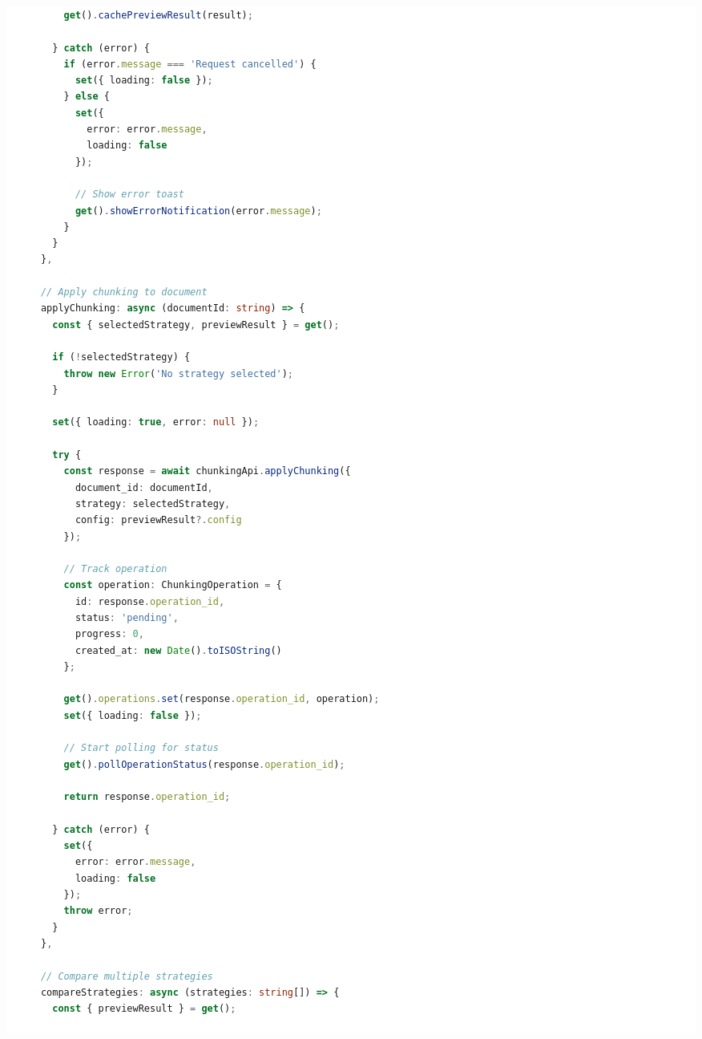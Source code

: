 ```typescript
          get().cachePreviewResult(result);
          
        } catch (error) {
          if (error.message === 'Request cancelled') {
            set({ loading: false });
          } else {
            set({ 
              error: error.message,
              loading: false 
            });
            
            // Show error toast
            get().showErrorNotification(error.message);
          }
        }
      },
      
      // Apply chunking to document
      applyChunking: async (documentId: string) => {
        const { selectedStrategy, previewResult } = get();
        
        if (!selectedStrategy) {
          throw new Error('No strategy selected');
        }
        
        set({ loading: true, error: null });
        
        try {
          const response = await chunkingApi.applyChunking({
            document_id: documentId,
            strategy: selectedStrategy,
            config: previewResult?.config
          });
          
          // Track operation
          const operation: ChunkingOperation = {
            id: response.operation_id,
            status: 'pending',
            progress: 0,
            created_at: new Date().toISOString()
          };
          
          get().operations.set(response.operation_id, operation);
          set({ loading: false });
          
          // Start polling for status
          get().pollOperationStatus(response.operation_id);
          
          return response.operation_id;
          
        } catch (error) {
          set({ 
            error: error.message,
            loading: false 
          });
          throw error;
        }
      },
      
      // Compare multiple strategies
      compareStrategies: async (strategies: string[]) => {
        const { previewResult } = get();
        
```